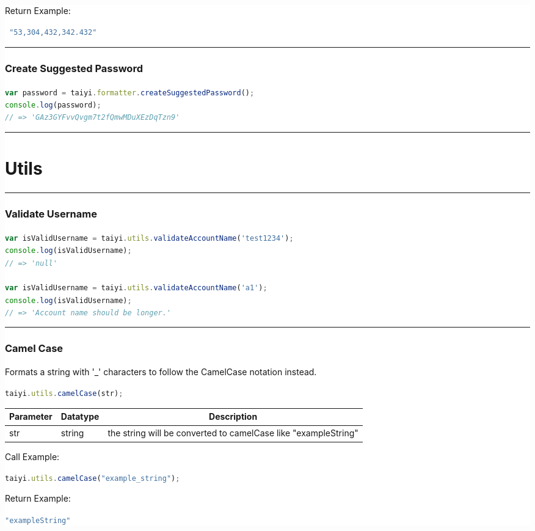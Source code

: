 Return Example:
```js
 "53,304,432,342.432" 
```
- - - - - - - - - - - - - - - - - -
### Create Suggested Password
```js
var password = taiyi.formatter.createSuggestedPassword();
console.log(password);
// => 'GAz3GYFvvQvgm7t2fQmwMDuXEzDqTzn9'
```
- - - - - - - - - - - - - - - - - -
# Utils
- - - - - - - - - - - - - - - - - -
### Validate Username
```js
var isValidUsername = taiyi.utils.validateAccountName('test1234');
console.log(isValidUsername);
// => 'null'

var isValidUsername = taiyi.utils.validateAccountName('a1');
console.log(isValidUsername);
// => 'Account name should be longer.'
```
- - - - - - - - - - - - - - - - - -
### Camel Case
Formats a string with '_' characters to follow the CamelCase notation instead.

```js
taiyi.utils.camelCase(str);
```

|Parameter|Datatype|Description|
|---------|--------|-----------|
|str|string|the string will be converted to camelCase like "exampleString"|


Call Example:
```js
taiyi.utils.camelCase("example_string");
```

Return Example:
```js
"exampleString"
```
